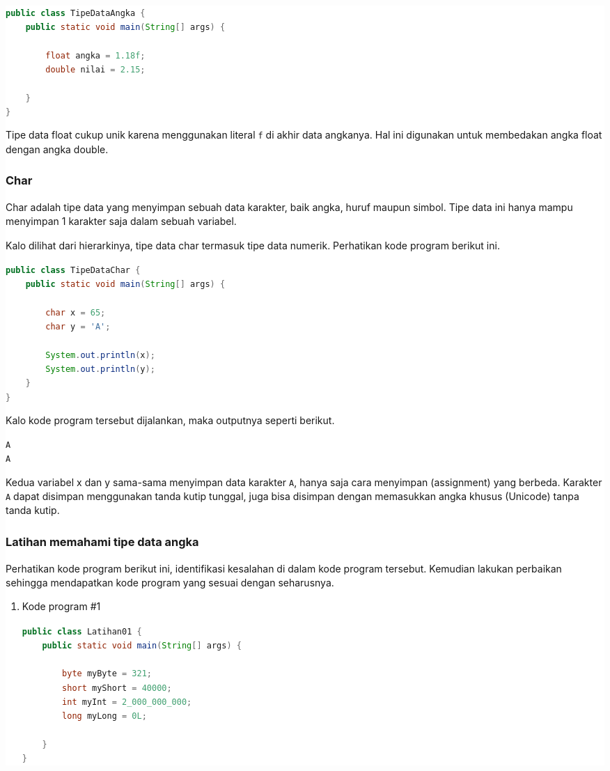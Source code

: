 ```java
public class TipeDataAngka {
    public static void main(String[] args) {
        
        float angka = 1.18f;
        double nilai = 2.15;
                   
    }
}
```

Tipe data float cukup unik karena menggunakan literal `f` di akhir data angkanya. Hal ini digunakan untuk membedakan angka float dengan angka double.

### Char

Char adalah tipe data yang menyimpan sebuah data karakter, baik angka, huruf maupun simbol. Tipe data ini hanya mampu menyimpan 1 karakter saja dalam sebuah variabel.

Kalo dilihat dari hierarkinya, tipe data char termasuk tipe data numerik. Perhatikan kode program berikut ini.

```java
public class TipeDataChar {
    public static void main(String[] args) {
        
        char x = 65;
        char y = 'A';
        
        System.out.println(x);
        System.out.println(y);
    }
}
```

Kalo kode program tersebut dijalankan, maka outputnya seperti berikut.

```shell
A
A
```

Kedua variabel x dan y sama-sama menyimpan data karakter `A`, hanya saja cara menyimpan (assignment) yang berbeda. Karakter `A` dapat disimpan menggunakan tanda kutip tunggal, juga bisa disimpan dengan memasukkan angka khusus (Unicode) tanpa tanda kutip.

### Latihan memahami tipe data angka

Perhatikan kode program berikut ini, identifikasi kesalahan di dalam kode program tersebut. Kemudian lakukan perbaikan sehingga mendapatkan kode program yang sesuai dengan seharusnya.

1. Kode program #1

   ```java
   public class Latihan01 {
       public static void main(String[] args) {
           
           byte myByte = 321;
           short myShort = 40000;
           int myInt = 2_000_000_000;
           long myLong = 0L;
           
       }
   }
   ```
